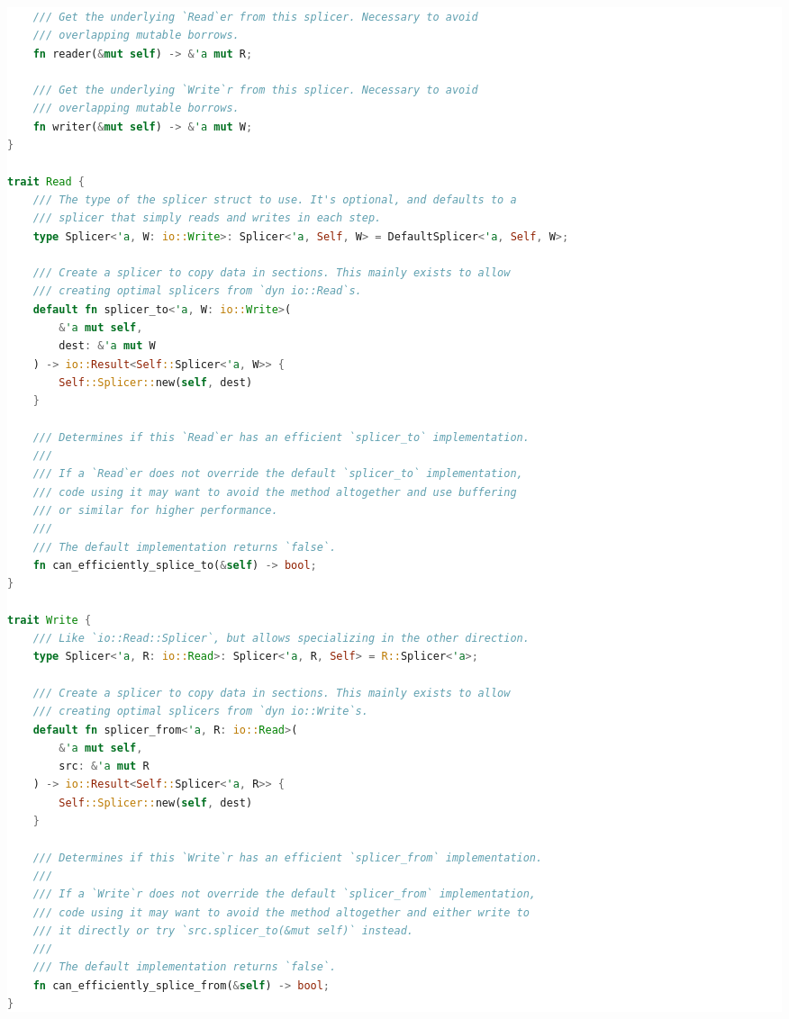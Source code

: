 ```rust
    /// Get the underlying `Read`er from this splicer. Necessary to avoid
    /// overlapping mutable borrows.
    fn reader(&mut self) -> &'a mut R;

    /// Get the underlying `Write`r from this splicer. Necessary to avoid
    /// overlapping mutable borrows.
    fn writer(&mut self) -> &'a mut W;
}

trait Read {
    /// The type of the splicer struct to use. It's optional, and defaults to a
    /// splicer that simply reads and writes in each step.
    type Splicer<'a, W: io::Write>: Splicer<'a, Self, W> = DefaultSplicer<'a, Self, W>;

    /// Create a splicer to copy data in sections. This mainly exists to allow
    /// creating optimal splicers from `dyn io::Read`s.
    default fn splicer_to<'a, W: io::Write>(
        &'a mut self,
        dest: &'a mut W
    ) -> io::Result<Self::Splicer<'a, W>> {
        Self::Splicer::new(self, dest)
    }

    /// Determines if this `Read`er has an efficient `splicer_to` implementation.
    ///
    /// If a `Read`er does not override the default `splicer_to` implementation,
    /// code using it may want to avoid the method altogether and use buffering
    /// or similar for higher performance.
    ///
    /// The default implementation returns `false`.
    fn can_efficiently_splice_to(&self) -> bool;
}

trait Write {
    /// Like `io::Read::Splicer`, but allows specializing in the other direction.
    type Splicer<'a, R: io::Read>: Splicer<'a, R, Self> = R::Splicer<'a>;

    /// Create a splicer to copy data in sections. This mainly exists to allow
    /// creating optimal splicers from `dyn io::Write`s.
    default fn splicer_from<'a, R: io::Read>(
        &'a mut self,
        src: &'a mut R
    ) -> io::Result<Self::Splicer<'a, R>> {
        Self::Splicer::new(self, dest)
    }

    /// Determines if this `Write`r has an efficient `splicer_from` implementation.
    ///
    /// If a `Write`r does not override the default `splicer_from` implementation,
    /// code using it may want to avoid the method altogether and either write to
    /// it directly or try `src.splicer_to(&mut self)` instead.
    ///
    /// The default implementation returns `false`.
    fn can_efficiently_splice_from(&self) -> bool;
}
```
